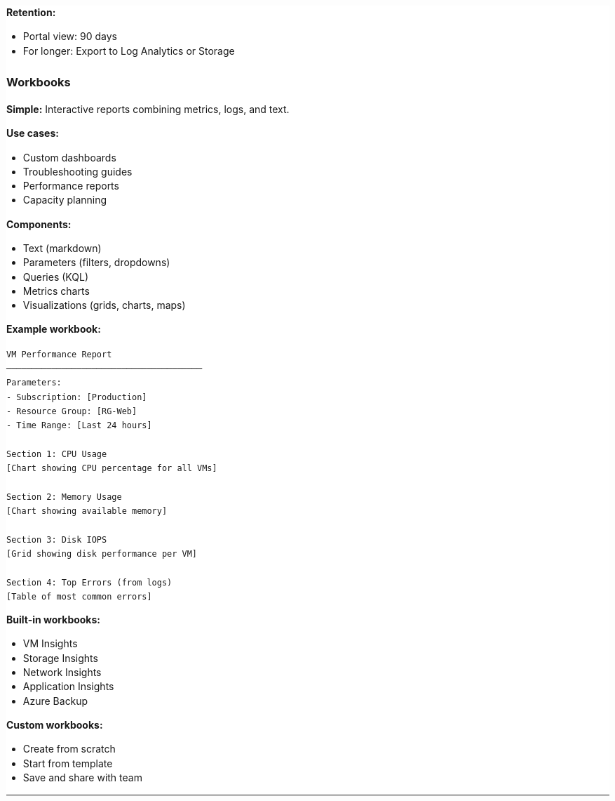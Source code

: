**Retention:**
- Portal view: 90 days
- For longer: Export to Log Analytics or Storage

### Workbooks

**Simple:** Interactive reports combining metrics, logs, and text.

**Use cases:**
- Custom dashboards
- Troubleshooting guides
- Performance reports
- Capacity planning

**Components:**
- Text (markdown)
- Parameters (filters, dropdowns)
- Queries (KQL)
- Metrics charts
- Visualizations (grids, charts, maps)

**Example workbook:**

```
VM Performance Report
───────────────────────────────────────
Parameters:
- Subscription: [Production]
- Resource Group: [RG-Web]
- Time Range: [Last 24 hours]

Section 1: CPU Usage
[Chart showing CPU percentage for all VMs]

Section 2: Memory Usage
[Chart showing available memory]

Section 3: Disk IOPS
[Grid showing disk performance per VM]

Section 4: Top Errors (from logs)
[Table of most common errors]
```

**Built-in workbooks:**
- VM Insights
- Storage Insights
- Network Insights
- Application Insights
- Azure Backup

**Custom workbooks:**
- Create from scratch
- Start from template
- Save and share with team

---